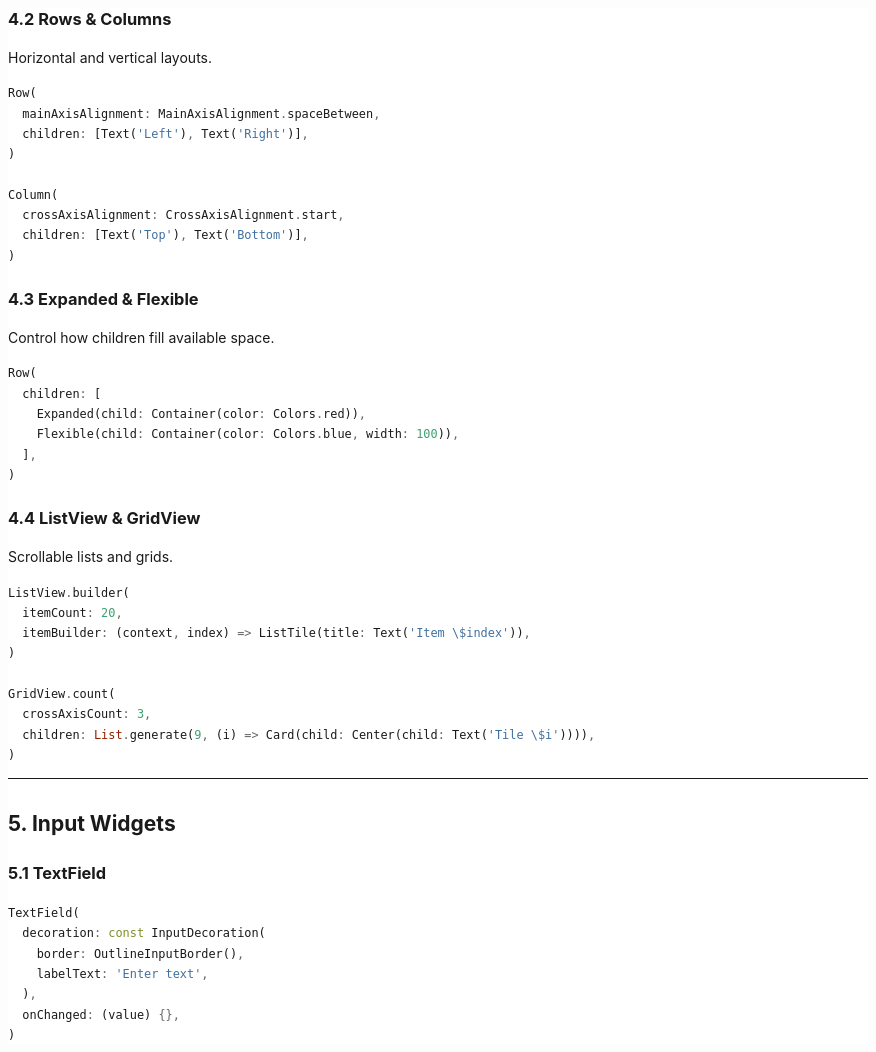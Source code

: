 ### 4.2 Rows & Columns

Horizontal and vertical layouts.

```dart
Row(
  mainAxisAlignment: MainAxisAlignment.spaceBetween,
  children: [Text('Left'), Text('Right')],
)

Column(
  crossAxisAlignment: CrossAxisAlignment.start,
  children: [Text('Top'), Text('Bottom')],
)
```

### 4.3 Expanded & Flexible

Control how children fill available space.

```dart
Row(
  children: [
    Expanded(child: Container(color: Colors.red)),
    Flexible(child: Container(color: Colors.blue, width: 100)),
  ],
)
```

### 4.4 ListView & GridView

Scrollable lists and grids.

```dart
ListView.builder(
  itemCount: 20,
  itemBuilder: (context, index) => ListTile(title: Text('Item \$index')),
)

GridView.count(
  crossAxisCount: 3,
  children: List.generate(9, (i) => Card(child: Center(child: Text('Tile \$i')))),
)
```

---

## 5. Input Widgets

### 5.1 TextField

```dart
TextField(
  decoration: const InputDecoration(
    border: OutlineInputBorder(),
    labelText: 'Enter text',
  ),
  onChanged: (value) {},
)
```
